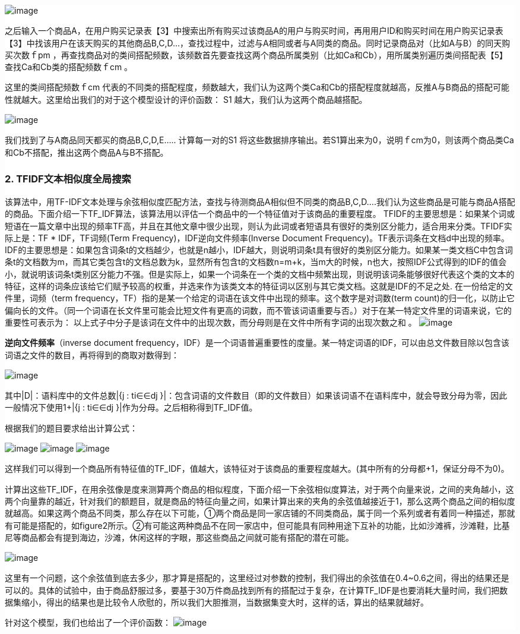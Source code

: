 ![image](https://github.com/haodong-liu/-/blob/master/pic/3.png)

之后输入一个商品A，在用户购买记录表【3】中搜索出所有购买过该商品A的用户与购买时间，再用用户ID和购买时间在用户购买记录表【3】中找该用户在该天购买的其他商品B,C,D…，查找过程中，过滤与A相同或者与A同类的商品。同时记录商品对（比如A与B）的同天购买次数ｆpm ，再查找商品对的类间搭配频数，该频数首先要查找这两个商品所属类别（比如Ca和Cb），用所属类别遍历类间搭配表【5】 查找Ca和Cb类的搭配频数ｆcm 。

这里的类间搭配频数ｆcm 代表的不同类的搭配程度，频数越大，我们认为这两个类Ca和Cb的搭配程度就越高，反推A与B商品的搭配可能性就越大。这里给出我们的对于这个模型设计的评价函数：
S1 越大，我们认为这两个商品越搭配。

![image](https://github.com/haodong-liu/-/blob/master/pic/4.jpg)

我们找到了与A商品同天都买的商品B,C,D,E….. 计算每一对的S1 将这些数据排序输出。若S1算出来为0，说明ｆcm为0，则该两个商品类Ca和Cb不搭配，推出这两个商品A与B不搭配。
### 2. TFIDF文本相似度全局搜索
该算法中，用TF-IDF文本处理与余弦相似度匹配方法，查找与待测商品A相似但不同类的商品B,C,D….我们认为这些商品是可能与商品A搭配的商品。下面介绍一下TF_IDF算法，该算法用以评估一个商品中的一个特征值对于该商品的重要程度。
TFIDF的主要思想是：如果某个词或短语在一篇文章中出现的频率TF高，并且在其他文章中很少出现，则认为此词或者短语具有很好的类别区分能力，适合用来分类。TFIDF实际上是：TF * IDF，TF词频(Term Frequency)，IDF逆向文件频率(Inverse Document Frequency)。TF表示词条在文档d中出现的频率。IDF的主要思想是：如果包含词条t的文档越少，也就是n越小，IDF越大，则说明词条t具有很好的类别区分能力。如果某一类文档C中包含词条t的文档数为m，而其它类包含t的文档总数为k，显然所有包含t的文档数n=m+k，当m大的时候，n也大，按照IDF公式得到的IDF的值会小，就说明该词条t类别区分能力不强。但是实际上，如果一个词条在一个类的文档中频繁出现，则说明该词条能够很好代表这个类的文本的特征，这样的词条应该给它们赋予较高的权重，并选来作为该类文本的特征词以区别与其它类文档。这就是IDF的不足之处. 在一份给定的文件里，词频（term frequency，TF）指的是某一个给定的词语在该文件中出现的频率。这个数字是对词数(term count)的归一化，以防止它偏向长的文件。（同一个词语在长文件里可能会比短文件有更高的词数，而不管该词语重要与否。）对于在某一特定文件里的词语来说，它的重要性可表示为：
以上式子中分子是该词在文件中的出现次数，而分母则是在文件中所有字词的出现次数之和
。
![image](https://github.com/haodong-liu/-/blob/master/pic/5.jpg)

**逆向文件频率**（inverse document frequency，IDF）是一个词语普遍重要性的度量。某一特定词语的IDF，可以由总文件数目除以包含该词语之文件的数目，再将得到的商取对数得到：

![image](https://github.com/haodong-liu/-/blob/master/pic/6.jpg)

其中|D|：语料库中的文件总数|{j : ti∈∈dj }|：包含词语的文件数目（即的文件数目）如果该词语不在语料库中，就会导致分母为零，因此一般情况下使用1+|{j : ti∈∈dj }|作为分母。之后相称得到TF_IDF值。

根据我们的题目要求给出计算公式：

![image](https://github.com/haodong-liu/-/blob/master/pic/7.png)
![image](https://github.com/haodong-liu/-/blob/master/pic/8.png)
![image](https://github.com/haodong-liu/-/blob/master/pic/9.png)

这样我们可以得到一个商品所有特征值的TF_IDF，值越大，该特征对于该商品的重要程度越大。(其中所有的分母都+1，保证分母不为0)。

计算出这些TF_IDF，在用余弦像是度来测算两个商品的相似程度，下面介绍一下余弦相似度算法，对于两个向量来说，之间的夹角越小，这两个向量靠的越近，针对我们的额题目，就是商品的特征向量之间，如果计算出来的夹角的余弦值越接近于1，那么这两个商品之间的相似度就越高。如果这两个商品不同类，那么存在以下可能，①两个商品是同一家店铺的不同类商品，属于同一个系列或者有着同一种描述，那就有可能是搭配的，如figure2所示。②有可能这两种商品不在同一家店中，但可能具有同种用途下互补的功能，比如沙滩裤，沙滩鞋，比基尼等商品都会有提到海边，沙滩，休闲这样的字眼，那这些商品之间就可能有搭配的潜在可能。 

![image](https://github.com/haodong-liu/-/blob/master/pic/10.png)


这里有一个问题，这个余弦值到底去多少，那才算是搭配的，这里经过对参数的控制，我们得出的余弦值在0.4~0.6之间，得出的结果还是可以的。具体的试验中，由于商品舒服过多，要基于30万件商品找到所有的搭配过于复杂，在计算TF_IDF是也要消耗大量时间，我们把数据集缩小，得出的结果也是比较令人欣慰的，所以我们大胆推测，当数据集变大时，这样的话，算出的结果就越好。

针对这个模型，我们也给出了一个评价函数：
![image](https://github.com/haodong-liu/-/blob/master/pic/11.png)
